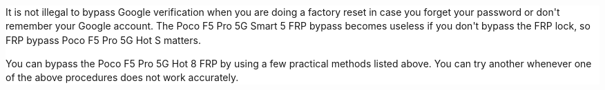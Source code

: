 It is not illegal to bypass Google verification when you are doing a factory reset in case you forget your password or don't remember your Google account. The Poco F5 Pro 5G Smart 5 FRP bypass becomes useless if you don't bypass the FRP lock, so FRP bypass Poco F5 Pro 5G Hot S matters.

You can bypass the Poco F5 Pro 5G Hot 8 FRP by using a few practical methods listed above. You can try another whenever one of the above procedures does not work accurately.

<ins class="adsbygoogle"
     style="display:block"
     data-ad-client="ca-pub-7571918770474297"
     data-ad-slot="8358498916"
     data-ad-format="auto"
     data-full-width-responsive="true"></ins>







